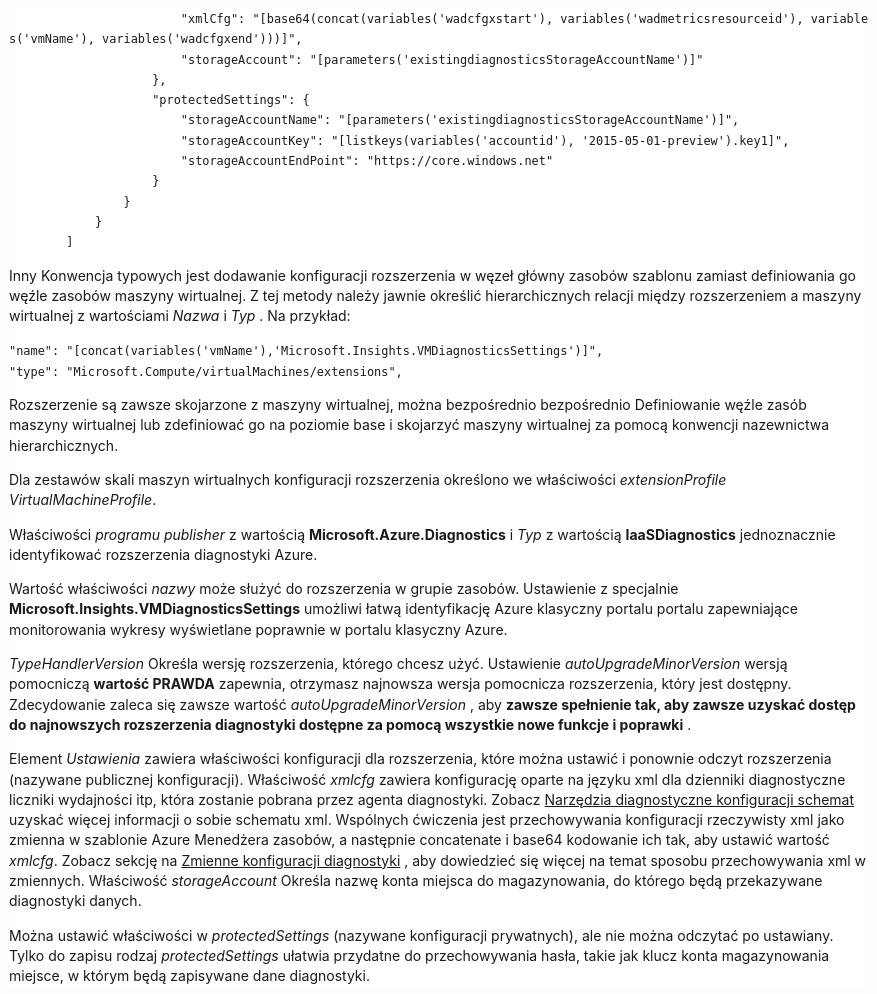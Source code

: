                            "xmlCfg": "[base64(concat(variables('wadcfgxstart'), variables('wadmetricsresourceid'), variables('vmName'), variables('wadcfgxend')))]",
                            "storageAccount": "[parameters('existingdiagnosticsStorageAccountName')]"
                        },
                        "protectedSettings": {
                            "storageAccountName": "[parameters('existingdiagnosticsStorageAccountName')]",
                            "storageAccountKey": "[listkeys(variables('accountid'), '2015-05-01-preview').key1]",
                            "storageAccountEndPoint": "https://core.windows.net"
                        }
                    }
                }
            ]


Inny Konwencja typowych jest dodawanie konfiguracji rozszerzenia w węzeł główny zasobów szablonu zamiast definiowania go węźle zasobów maszyny wirtualnej. Z tej metody należy jawnie określić hierarchicznych relacji między rozszerzeniem a maszyny wirtualnej z wartościami *Nazwa* i *Typ* . Na przykład: 
  
    "name": "[concat(variables('vmName'),'Microsoft.Insights.VMDiagnosticsSettings')]",
    "type": "Microsoft.Compute/virtualMachines/extensions",

Rozszerzenie są zawsze skojarzone z maszyny wirtualnej, można bezpośrednio bezpośrednio Definiowanie węźle zasób maszyny wirtualnej lub zdefiniować go na poziomie base i skojarzyć maszyny wirtualnej za pomocą konwencji nazewnictwa hierarchicznych.

Dla zestawów skali maszyn wirtualnych konfiguracji rozszerzenia określono we właściwości *extensionProfile* *VirtualMachineProfile*.
   
Właściwości *programu publisher* z wartością **Microsoft.Azure.Diagnostics** i *Typ* z wartością **IaaSDiagnostics** jednoznacznie identyfikować rozszerzenia diagnostyki Azure.

Wartość właściwości *nazwy* może służyć do rozszerzenia w grupie zasobów. Ustawienie z specjalnie **Microsoft.Insights.VMDiagnosticsSettings** umożliwi łatwą identyfikację Azure klasyczny portalu portalu zapewniające monitorowania wykresy wyświetlane poprawnie w portalu klasyczny Azure.

*TypeHandlerVersion* Określa wersję rozszerzenia, którego chcesz użyć. Ustawienie *autoUpgradeMinorVersion* wersją pomocniczą **wartość PRAWDA** zapewnia, otrzymasz najnowsza wersja pomocnicza rozszerzenia, który jest dostępny. Zdecydowanie zaleca się zawsze wartość *autoUpgradeMinorVersion* , aby **zawsze spełnienie tak, aby zawsze uzyskać dostęp do najnowszych rozszerzenia diagnostyki dostępne za pomocą wszystkie nowe funkcje i poprawki** . 

Element *Ustawienia* zawiera właściwości konfiguracji dla rozszerzenia, które można ustawić i ponownie odczyt rozszerzenia (nazywane publicznej konfiguracji). Właściwość *xmlcfg* zawiera konfigurację oparte na języku xml dla dzienniki diagnostyczne liczniki wydajności itp, która zostanie pobrana przez agenta diagnostyki. Zobacz [Narzędzia diagnostyczne konfiguracji schemat](https://msdn.microsoft.com/library/azure/dn782207.aspx) uzyskać więcej informacji o sobie schematu xml. Wspólnych ćwiczenia jest przechowywania konfiguracji rzeczywisty xml jako zmienna w szablonie Azure Menedżera zasobów, a następnie concatenate i base64 kodowanie ich tak, aby ustawić wartość *xmlcfg*. Zobacz sekcję na [Zmienne konfiguracji diagnostyki](#diagnostics-configuration-variables) , aby dowiedzieć się więcej na temat sposobu przechowywania xml w zmiennych. Właściwość *storageAccount* Określa nazwę konta miejsca do magazynowania, do którego będą przekazywane diagnostyki danych. 
 
Można ustawić właściwości w *protectedSettings* (nazywane konfiguracji prywatnych), ale nie można odczytać po ustawiany. Tylko do zapisu rodzaj *protectedSettings* ułatwia przydatne do przechowywania hasła, takie jak klucz konta magazynowania miejsce, w którym będą zapisywane dane diagnostyki.    
